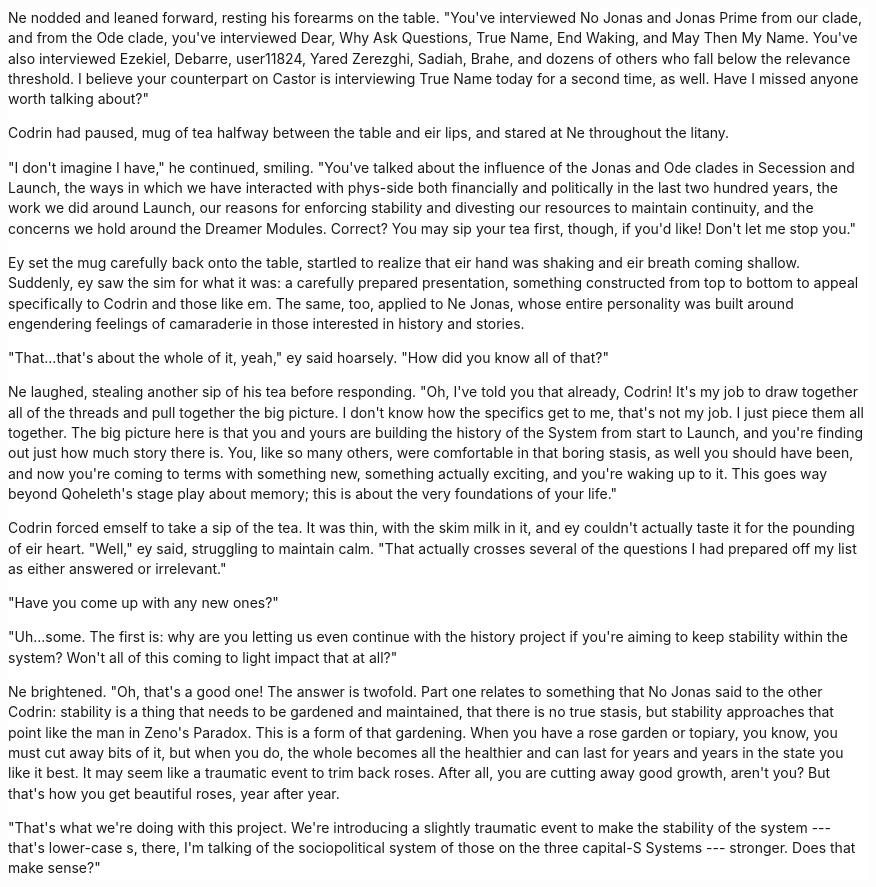 Ne nodded and leaned forward, resting his forearms on the table. "You've interviewed No Jonas and Jonas Prime from our clade, and from the Ode clade, you've interviewed Dear, Why Ask Questions, True Name, End Waking, and May Then My Name. You've also interviewed Ezekiel, Debarre, user11824, Yared Zerezghi, Sadiah, Brahe, and dozens of others who fall below the relevance threshold. I believe your counterpart on Castor is interviewing True Name today for a second time, as well. Have I missed anyone worth talking about?"

Codrin had paused, mug of tea halfway between the table and eir lips, and stared at Ne throughout the litany.

"I don't imagine I have," he continued, smiling. "You've talked about the influence of the Jonas and Ode clades in Secession and Launch, the ways in which we have interacted with phys-side both financially and politically in the last two hundred years, the work we did around Launch, our reasons for enforcing stability and divesting our resources to maintain continuity, and the concerns we hold around the Dreamer Modules. Correct? You may sip your tea first, though, if you'd like! Don't let me stop you."

Ey set the mug carefully back onto the table, startled to realize that eir hand was shaking and eir breath coming shallow. Suddenly, ey saw the sim for what it was: a carefully prepared presentation, something constructed from top to bottom to appeal specifically to Codrin and those like em. The same, too, applied to Ne Jonas, whose entire personality was built around engendering feelings of camaraderie in those interested in history and stories.

"That...that's about the whole of it, yeah," ey said hoarsely. "How did you know all of that?"

Ne laughed, stealing another sip of his tea before responding. "Oh, I've told you that already, Codrin! It's my job to draw together all of the threads and pull together the big picture. I don't know how the specifics get to me, that's not my job. I just piece them all together. The big picture here is that you and yours are building the history of the System from start to Launch, and you're finding out just how much story there is. You, like so many others, were comfortable in that boring stasis, as well you should have been, and now you're coming to terms with something new, something actually exciting, and you're waking up to it. This goes way beyond Qoheleth's stage play about memory; this is about the very foundations of your life."

Codrin forced emself to take a sip of the tea. It was thin, with the skim milk in it, and ey couldn't actually taste it for the pounding of eir heart. "Well," ey said, struggling to maintain calm. "That actually crosses several of the questions I had prepared off my list as either answered or irrelevant."

"Have you come up with any new ones?"

"Uh...some. The first is: why are you letting us even continue with the history project if you're aiming to keep stability within the system? Won't all of this coming to light impact that at all?"

Ne brightened. "Oh, that's a good one! The answer is twofold. Part one relates to something that No Jonas said to the other Codrin: stability is a thing that needs to be gardened and maintained, that there is no true stasis, but stability approaches that point like the man in Zeno's Paradox. This is a form of that gardening. When you have a rose garden or topiary, you know, you must cut away bits of it, but when you do, the whole becomes all the healthier and can last for years and years in the state you like it best. It may seem like a traumatic event to trim back roses. After all, you are cutting away good growth, aren't you? But that's how you get beautiful roses, year after year.

"That's what we're doing with this project. We're introducing a slightly traumatic event to make the stability of the system --- that's lower-case s, there, I'm talking of the sociopolitical system of those on the three capital-S Systems --- stronger. Does that make sense?"
